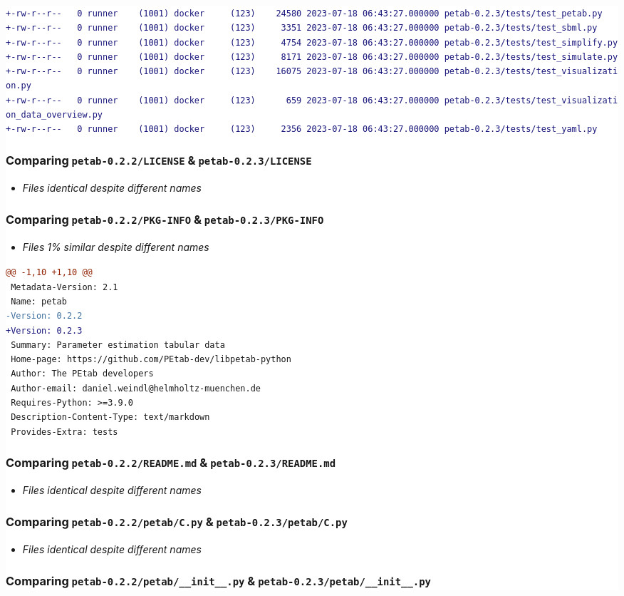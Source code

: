 ```diff
+-rw-r--r--   0 runner    (1001) docker     (123)    24580 2023-07-18 06:43:27.000000 petab-0.2.3/tests/test_petab.py
+-rw-r--r--   0 runner    (1001) docker     (123)     3351 2023-07-18 06:43:27.000000 petab-0.2.3/tests/test_sbml.py
+-rw-r--r--   0 runner    (1001) docker     (123)     4754 2023-07-18 06:43:27.000000 petab-0.2.3/tests/test_simplify.py
+-rw-r--r--   0 runner    (1001) docker     (123)     8171 2023-07-18 06:43:27.000000 petab-0.2.3/tests/test_simulate.py
+-rw-r--r--   0 runner    (1001) docker     (123)    16075 2023-07-18 06:43:27.000000 petab-0.2.3/tests/test_visualization.py
+-rw-r--r--   0 runner    (1001) docker     (123)      659 2023-07-18 06:43:27.000000 petab-0.2.3/tests/test_visualization_data_overview.py
+-rw-r--r--   0 runner    (1001) docker     (123)     2356 2023-07-18 06:43:27.000000 petab-0.2.3/tests/test_yaml.py
```

### Comparing `petab-0.2.2/LICENSE` & `petab-0.2.3/LICENSE`

 * *Files identical despite different names*

### Comparing `petab-0.2.2/PKG-INFO` & `petab-0.2.3/PKG-INFO`

 * *Files 1% similar despite different names*

```diff
@@ -1,10 +1,10 @@
 Metadata-Version: 2.1
 Name: petab
-Version: 0.2.2
+Version: 0.2.3
 Summary: Parameter estimation tabular data
 Home-page: https://github.com/PEtab-dev/libpetab-python
 Author: The PEtab developers
 Author-email: daniel.weindl@helmholtz-muenchen.de
 Requires-Python: >=3.9.0
 Description-Content-Type: text/markdown
 Provides-Extra: tests
```

### Comparing `petab-0.2.2/README.md` & `petab-0.2.3/README.md`

 * *Files identical despite different names*

### Comparing `petab-0.2.2/petab/C.py` & `petab-0.2.3/petab/C.py`

 * *Files identical despite different names*

### Comparing `petab-0.2.2/petab/__init__.py` & `petab-0.2.3/petab/__init__.py`
